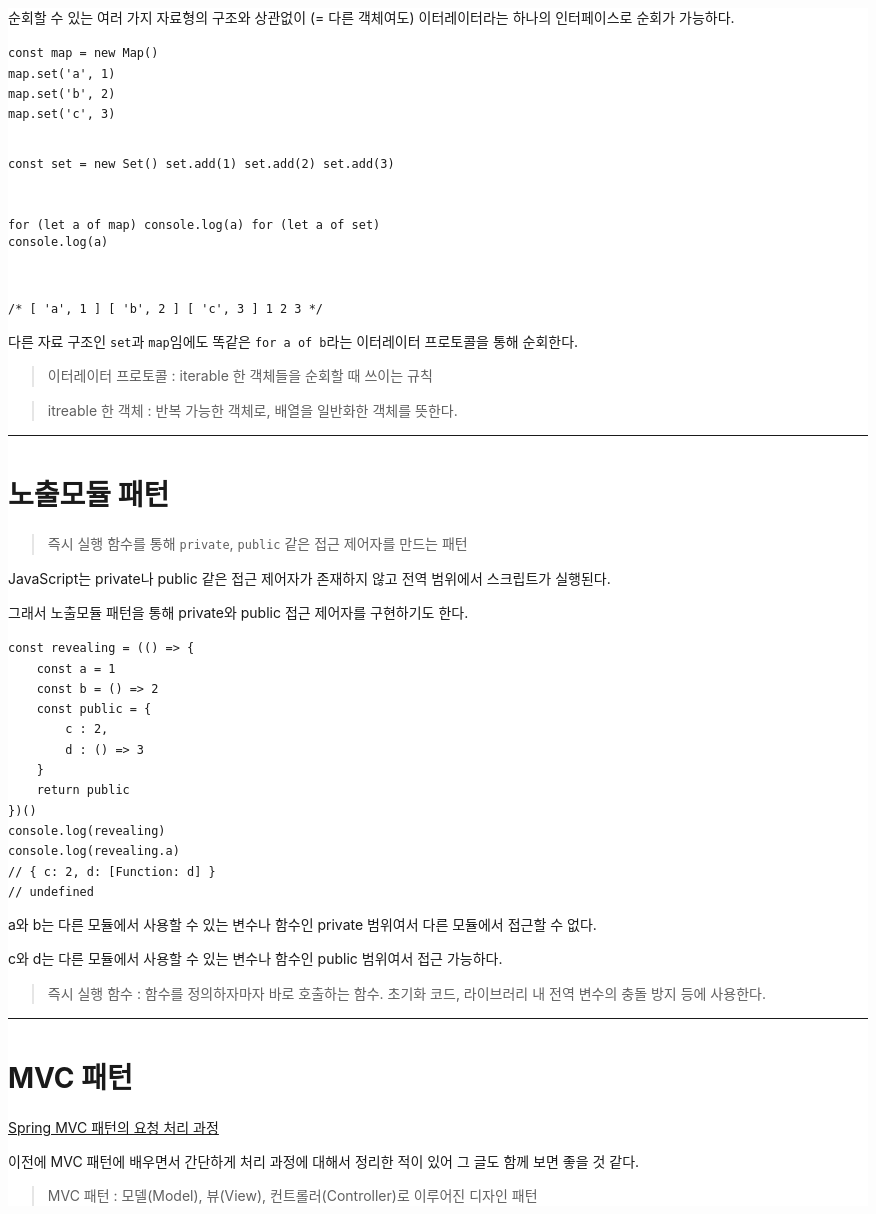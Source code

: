 </blockquote>
<p>순회할 수 있는 여러 가지 자료형의 구조와 상관없이 (= 다른 객체여도) 이터레이터라는 하나의 인터페이스로 순회가 가능하다.</p>
<pre><code class="language-javascript">const map = new Map()
map.set('a', 1)
map.set('b', 2)
map.set('c', 3)

const set = new Set()
set.add(1)
set.add(2)
set.add(3)

for (let a of map) console.log(a)
for (let a of set) console.log(a)

/*
[ 'a', 1 ]
[ 'b', 2 ]
[ 'c', 3 ]
1
2
3
*/</code></pre>
<p>다른 자료 구조인 <code>set</code>과 <code>map</code>임에도 똑같은 <code>for a of b</code>라는 이터레이터 프로토콜을 통해 순회한다.</p>
<blockquote>
<p>이터레이터 프로토콜 : iterable 한 객체들을 순회할 때 쓰이는 규칙</p>
</blockquote>
<blockquote>
<p>itreable 한 객체 : 반복 가능한 객체로, 배열을 일반화한 객체를 뜻한다.</p>
</blockquote>
<hr />
<h1 id="노출모듈-패턴">노출모듈 패턴</h1>
<blockquote>
<p>즉시 실행 함수를 통해 <code>private</code>, <code>public</code> 같은 접근 제어자를 만드는 패턴</p>
</blockquote>
<p>JavaScript는 private나 public 같은 접근 제어자가 존재하지 않고 전역 범위에서 스크립트가 실행된다. </p>
<p>그래서 노출모듈 패턴을 통해 private와 public 접근 제어자를 구현하기도 한다.</p>
<pre><code class="language-javascript">const revealing = (() =&gt; {
    const a = 1
    const b = () =&gt; 2
    const public = {
        c : 2, 
        d : () =&gt; 3
    }
    return public
})()
console.log(revealing)
console.log(revealing.a)
// { c: 2, d: [Function: d] }
// undefined</code></pre>
<p>a와 b는 다른 모듈에서 사용할 수 있는 변수나 함수인 private 범위여서 다른 모듈에서 접근할 수 없다.</p>
<p>c와 d는 다른 모듈에서 사용할 수 있는 변수나 함수인 public 범위여서 접근 가능하다.</p>
<blockquote>
<p>즉시 실행 함수 :
함수를 정의하자마자 바로 호출하는 함수. 초기화 코드, 라이브러리 내 전역 변수의 충돌 방지 등에 사용한다.</p>
</blockquote>
<hr />
<h1 id="mvc-패턴">MVC 패턴</h1>
<p><a href="https://velog.io/@jojehuni_9759/Spring-Spring-MVC-%ED%8C%A8%ED%84%B4%EC%9D%98-%EC%9A%94%EC%B2%AD-%EC%B2%98%EB%A6%AC-%EA%B3%BC%EC%A0%95">Spring MVC 패턴의 요청 처리 과정</a></p>
<p>이전에 MVC 패턴에 배우면서 간단하게 처리 과정에 대해서 정리한 적이 있어 그 글도 함께 보면 좋을 것 같다.</p>
<blockquote>
<p>MVC 패턴 : 모델(Model), 뷰(View), 컨트롤러(Controller)로 이루어진 디자인 패턴</p>
</blockquote>